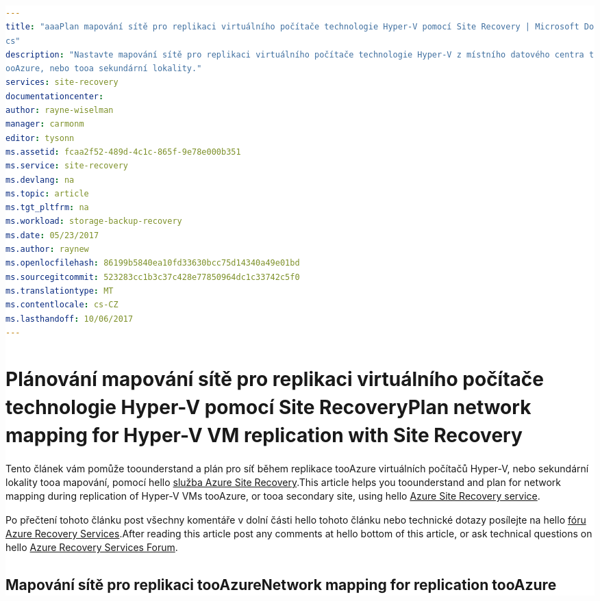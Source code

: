 ```yaml
---
title: "aaaPlan mapování sítě pro replikaci virtuálního počítače technologie Hyper-V pomocí Site Recovery | Microsoft Docs"
description: "Nastavte mapování sítě pro replikaci virtuálního počítače technologie Hyper-V z místního datového centra tooAzure, nebo tooa sekundární lokality."
services: site-recovery
documentationcenter: 
author: rayne-wiselman
manager: carmonm
editor: tysonn
ms.assetid: fcaa2f52-489d-4c1c-865f-9e78e000b351
ms.service: site-recovery
ms.devlang: na
ms.topic: article
ms.tgt_pltfrm: na
ms.workload: storage-backup-recovery
ms.date: 05/23/2017
ms.author: raynew
ms.openlocfilehash: 86199b5840ea10fd33630bcc75d14340a49e01bd
ms.sourcegitcommit: 523283cc1b3c37c428e77850964dc1c33742c5f0
ms.translationtype: MT
ms.contentlocale: cs-CZ
ms.lasthandoff: 10/06/2017
---
```

# <a name="plan-network-mapping-for-hyper-v-vm-replication-with-site-recovery"></a><span data-ttu-id="422d8-103">Plánování mapování sítě pro replikaci virtuálního počítače technologie Hyper-V pomocí Site Recovery</span><span class="sxs-lookup"><span data-stu-id="422d8-103">Plan network mapping for Hyper-V VM replication with Site Recovery</span></span>



<span data-ttu-id="422d8-104">Tento článek vám pomůže toounderstand a plán pro síť během replikace tooAzure virtuálních počítačů Hyper-V, nebo sekundární lokality tooa mapování, pomocí hello [služba Azure Site Recovery](site-recovery-overview.md).</span><span class="sxs-lookup"><span data-stu-id="422d8-104">This article helps you toounderstand and plan for network mapping during replication of Hyper-V VMs tooAzure, or tooa secondary site, using hello [Azure Site Recovery service](site-recovery-overview.md).</span></span>

<span data-ttu-id="422d8-105">Po přečtení tohoto článku post všechny komentáře v dolní části hello tohoto článku nebo technické dotazy posílejte na hello [fóru Azure Recovery Services](https://social.msdn.microsoft.com/forums/azure/home?forum=hypervrecovmgr).</span><span class="sxs-lookup"><span data-stu-id="422d8-105">After reading this article post any comments at hello bottom of this article, or ask technical questions on hello [Azure Recovery Services Forum](https://social.msdn.microsoft.com/forums/azure/home?forum=hypervrecovmgr).</span></span>

## <a name="network-mapping-for-replication-tooazure"></a><span data-ttu-id="422d8-106">Mapování sítě pro replikaci tooAzure</span><span class="sxs-lookup"><span data-stu-id="422d8-106">Network mapping for replication tooAzure</span></span>
